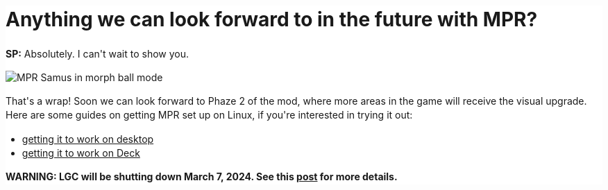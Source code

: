 # Anything we can look forward to in the future with MPR?
**SP:** Absolutely. I can't wait to show you.

![MPR Samus in morph ball mode](/images/mpr_interview/screenshot6.jpg) 

That's a wrap! Soon we can look forward to Phaze 2 of the mod, where more areas in the game will receive the visual upgrade. Here are some guides on getting MPR set up on Linux, if you're interested in trying it out:
- [getting it to work on desktop](https://linuxgamingcentral.com/posts/mpr/)
- [getting it to work on Deck](https://linuxgamingcentral.com/posts/metroid-prime-remastered-on-steam-deck-guide/)

**WARNING: LGC will be shutting down March 7, 2024. See this [post](https://linuxgamingcentral.com/posts/the-end-of-lgc/) for more details.**

